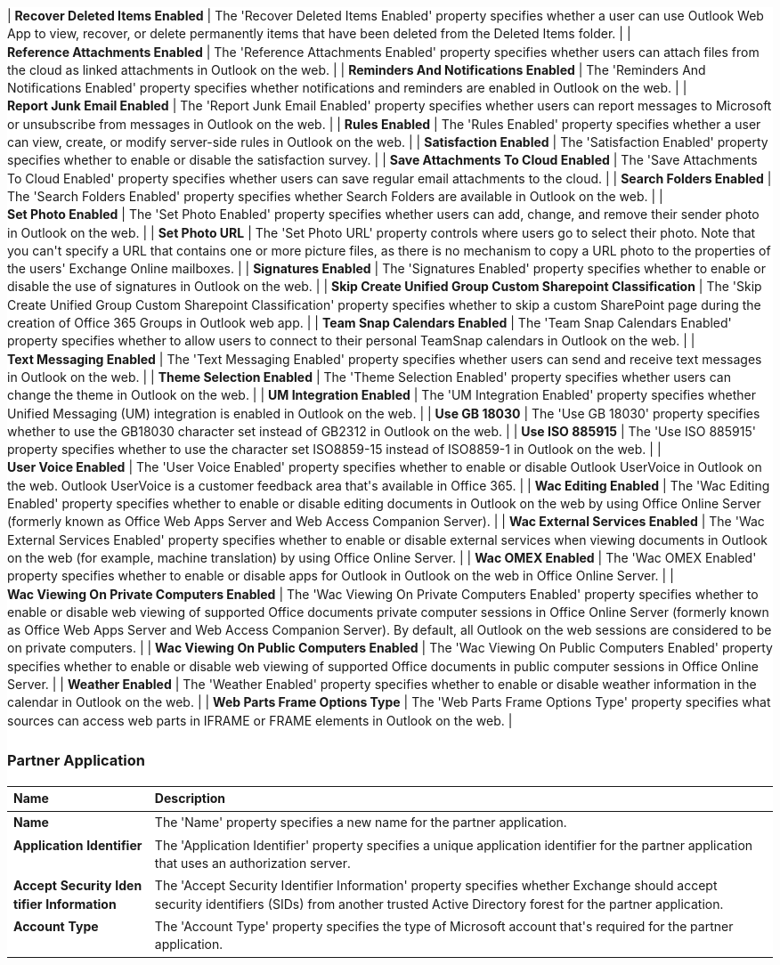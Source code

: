| **Recover&nbsp;Deleted&nbsp;Items Enabled** | The 'Recover Deleted Items Enabled' property specifies whether a user can use Outlook Web App to view, recover, or delete permanently items that have been deleted from the Deleted Items folder. |
| **Reference&nbsp;Attachments&nbsp;Enabled** | The 'Reference Attachments Enabled' property specifies whether users can attach files from the cloud as linked attachments in Outlook on the web. |
| **Reminders&nbsp;And&nbsp;Notifications Enabled** | The 'Reminders And Notifications Enabled' property specifies whether notifications and reminders are enabled in Outlook on the web. |
| **Report&nbsp;Junk&nbsp;Email Enabled** | The 'Report Junk Email Enabled' property specifies whether users can report messages to Microsoft or unsubscribe from messages in Outlook on the web. |
| **Rules&nbsp;Enabled** | The 'Rules Enabled' property specifies whether a user can view, create, or modify server-side rules in Outlook on the web. |
| **Satisfaction&nbsp;Enabled** | The 'Satisfaction Enabled' property specifies whether to enable or disable the satisfaction survey. |
| **Save&nbsp;Attachments&nbsp;To Cloud Enabled** | The 'Save Attachments To Cloud Enabled' property specifies whether users can save regular email attachments to the cloud. |
| **Search&nbsp;Folders&nbsp;Enabled** | The 'Search Folders Enabled' property specifies whether Search Folders are available in Outlook on the web. |
| **Set&nbsp;Photo&nbsp;Enabled** | The 'Set Photo Enabled' property specifies whether users can add, change, and remove their sender photo in Outlook on the web. |
| **Set&nbsp;Photo&nbsp;URL** | The 'Set Photo URL' property controls where users go to select their photo. Note that you can't specify a URL that contains one or more picture files, as there is no mechanism to copy a URL photo to the properties of the users' Exchange Online mailboxes. |
| **Signatures&nbsp;Enabled** | The 'Signatures Enabled' property specifies whether to enable or disable the use of signatures in Outlook on the web. |
| **Skip&nbsp;Create&nbsp;Unified Group Custom Sharepoint Classification** | The 'Skip Create Unified Group Custom Sharepoint Classification' property specifies whether to skip a custom SharePoint page during the creation of Office 365 Groups in Outlook web app. |
| **Team&nbsp;Snap&nbsp;Calendars Enabled** | The 'Team Snap Calendars Enabled' property specifies whether to allow users to connect to their personal TeamSnap calendars in Outlook on the web. |
| **Text&nbsp;Messaging&nbsp;Enabled** | The 'Text Messaging Enabled' property specifies whether users can send and receive text messages in Outlook on the web. |
| **Theme&nbsp;Selection&nbsp;Enabled** | The 'Theme Selection Enabled' property specifies whether users can change the theme in Outlook on the web. |
| **UM&nbsp;Integration&nbsp;Enabled** | The 'UM Integration Enabled' property specifies whether Unified Messaging (UM) integration is enabled in Outlook on the web. |
| **Use&nbsp;GB&nbsp;18030** | The 'Use GB 18030' property specifies whether to use the GB18030 character set instead of GB2312 in Outlook on the web. |
| **Use&nbsp;ISO&nbsp;885915** | The 'Use ISO 885915' property specifies whether to use the character set ISO8859-15 instead of ISO8859-1 in Outlook on the web. |
| **User&nbsp;Voice&nbsp;Enabled** | The 'User Voice Enabled' property specifies whether to enable or disable Outlook UserVoice in Outlook on the web. Outlook UserVoice is a customer feedback area that's available in Office 365. |
| **Wac&nbsp;Editing&nbsp;Enabled** | The 'Wac Editing Enabled' property specifies whether to enable or disable editing documents in Outlook on the web by using Office Online Server (formerly known as Office Web Apps Server and Web Access Companion Server). |
| **Wac&nbsp;External&nbsp;Services Enabled** | The 'Wac External Services Enabled' property specifies whether to enable or disable external services when viewing documents in Outlook on the web (for example, machine translation) by using Office Online Server. |
| **Wac&nbsp;OMEX&nbsp;Enabled** | The 'Wac OMEX Enabled' property specifies whether to enable or disable apps for Outlook in Outlook on the web in Office Online Server. |
| **Wac&nbsp;Viewing&nbsp;On Private Computers Enabled** | The 'Wac Viewing On Private Computers Enabled' property specifies whether to enable or disable web viewing of supported Office documents private computer sessions in Office Online Server (formerly known as Office Web Apps Server and Web Access Companion Server). By default, all Outlook on the web sessions are considered to be on private computers. |
| **Wac&nbsp;Viewing&nbsp;On Public Computers Enabled** | The 'Wac Viewing On Public Computers Enabled' property specifies whether to enable or disable web viewing of supported Office documents in public computer sessions in Office Online Server. |
| **Weather&nbsp;Enabled** | The 'Weather Enabled' property specifies whether to enable or disable weather information in the calendar in Outlook on the web. |
| **Web&nbsp;Parts&nbsp;Frame Options Type** | The 'Web Parts Frame Options Type' property specifies what sources can access web parts in IFRAME or FRAME elements in Outlook on the web. |

### Partner Application
| Name | Description |
| :--- | :--- |
| **Name** | The 'Name' property specifies a new name for the partner application. |
| **Application&nbsp;Identifier** | The 'Application Identifier' property specifies a unique application identifier for the partner application that uses an authorization server. |
| **Accept&nbsp;Security&nbsp;Identifier Information** | The 'Accept Security Identifier Information' property specifies whether Exchange should accept security identifiers (SIDs) from another trusted Active Directory forest for the partner application. |
| **Account&nbsp;Type** | The 'Account Type' property specifies the type of Microsoft account that's required for the partner application. |